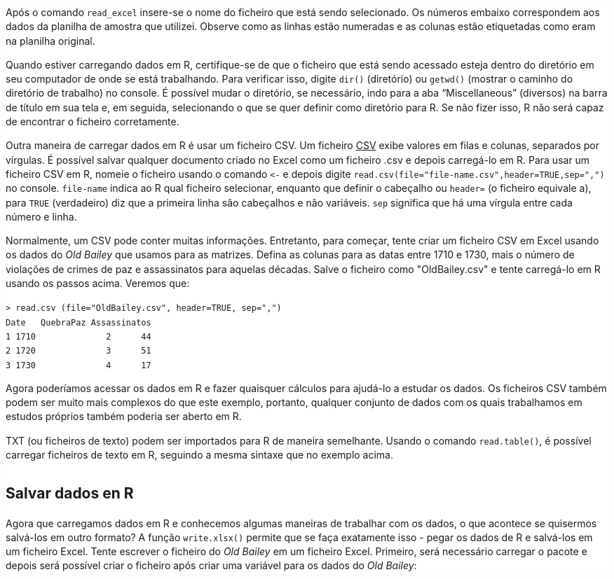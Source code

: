 Após o comando <code class="highlighter-rouge">read_excel</code> insere-se o nome do ficheiro que está sendo selecionado. Os números embaixo correspondem aos dados da planilha de amostra que utilizei. Observe como as linhas estão numeradas e as colunas estão etiquetadas como eram na planilha original.

Quando estiver carregando dados em R, certifique-se de que o ficheiro que está sendo acessado esteja dentro do diretório em seu computador de onde se está trabalhando. Para verificar isso, digite <code class="highlighter-rouge">dir()</code> (diretório) ou <code class="highlighter-rouge">getwd()</code> (mostrar o caminho do diretório de trabalho) no console. É possível mudar o diretório, se necessário, indo para a aba “Miscellaneous” (diversos) na barra de título em sua tela e, em seguida, selecionando o que se quer definir como diretório para R. Se não fizer isso, R não será capaz de encontrar o ficheiro corretamente.

Outra maneira de carregar dados em R é usar um ficheiro CSV. Um ficheiro [CSV](https://pt.wikipedia.org/wiki/Comma-separated_values) exibe valores em filas e colunas, separados por vírgulas. É possível salvar qualquer documento criado no Excel como um ficheiro .csv e depois carregá-lo em R. Para usar um ficheiro CSV em R, nomeie o ficheiro usando o comando <code class="highlighter-rouge"><-</code> e depois digite <code class="highlighter-rouge">read.csv(file="file-name.csv",header=TRUE,sep=",")</code> no console. <code class="highlighter-rouge">file-name</code> indica ao R qual ficheiro selecionar, enquanto que definir o cabeçalho ou <code class="highlighter-rouge">header=</code> (o ficheiro equivale a), para <code class="highlighter-rouge">TRUE</code> (verdadeiro) diz que a primeira linha são cabeçalhos e não variáveis. <code class="highlighter-rouge">sep</code> significa que há uma vírgula entre cada número e linha.

Normalmente, um CSV pode conter muitas informações. Entretanto, para começar, tente criar um ficheiro CSV em Excel usando os dados do *Old Bailey* que usamos para as matrizes. Defina as colunas para as datas entre 1710 e 1730, mais o número de violações de crimes de paz e assassinatos para aquelas décadas. Salve o ficheiro como "OldBailey.csv" e tente carregá-lo em R usando os passos acima. Veremos que:

```
> read.csv (file="OldBailey.csv", header=TRUE, sep=",")
Date   QuebraPaz Assassinatos
1 1710              2      44
2 1720              3      51
3 1730              4      17
```

Agora poderíamos acessar os dados em R e fazer quaisquer cálculos para ajudá-lo a estudar os dados. Os ficheiros CSV também podem ser muito mais complexos do que este exemplo, portanto, qualquer conjunto de dados com os quais trabalhamos em estudos próprios também poderia ser aberto em R.

TXT (ou ficheiros de texto) podem ser importados para R de maneira semelhante. Usando o comando <code class="highlighter-rouge">read.table()</code>, é possível carregar ficheiros de texto em R, seguindo a mesma sintaxe que no exemplo acima.

## Salvar dados en R

Agora que carregamos dados em R e conhecemos algumas maneiras de trabalhar com os dados, o que acontece se quisermos salvá-los em outro formato? A função <code class="highlighter-rouge">write.xlsx()</code> permite que se faça exatamente isso - pegar os dados de R e salvá-los em um ficheiro Excel. Tente escrever o ficheiro do *Old Bailey* em um ficheiro Excel. Primeiro, será necessário carregar o pacote e depois será possível criar o ficheiro após criar uma variável para os dados do *Old Bailey*:
